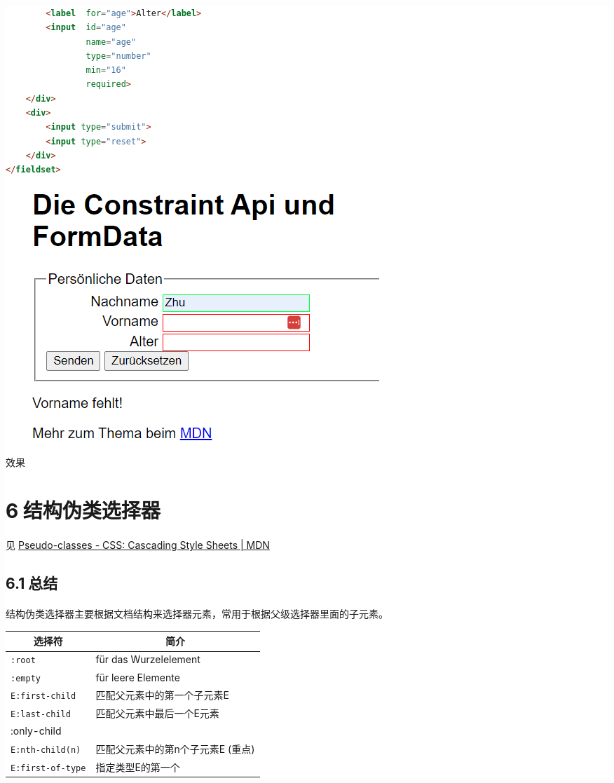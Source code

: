 ```html
        <label	for="age">Alter</label>
        <input	id="age"
                name="age" 
                type="number" 
                min="16" 
                required>
    </div>
    <div>
        <input type="submit">
        <input type="reset">
    </div>
</fieldset>

```

效果
![](image/Chapter2_css_伪类选择器_validity_01.png)



# 6 结构伪类选择器

见 [Pseudo-classes - CSS&colon; Cascading Style Sheets | MDN](https://developer.mozilla.org/en-US/docs/Web/CSS/Pseudo-classes?retiredLocale=de) 

## 6.1 总结

结构伪类选择器主要根据文档结构来选择器元素，常用于根据父级选择器里面的子元素。

| 选择符                 | 简介                  |
| ------------------- | ------------------- |
| `:root`    | für das Wurzelelement     |
| `:empty `    | für leere Elemente     |
| `E:first-child`    | 匹配父元素中的第一个子元素E      |
| `E:last-child`     | 匹配父元素中最后一个E元素       |
|:only-child||
| `E:nth-child(n)`   | 匹配父元素中的第n个子元素E (重点) |
| `E:first-of-type`  | 指定类型E的第一个           |